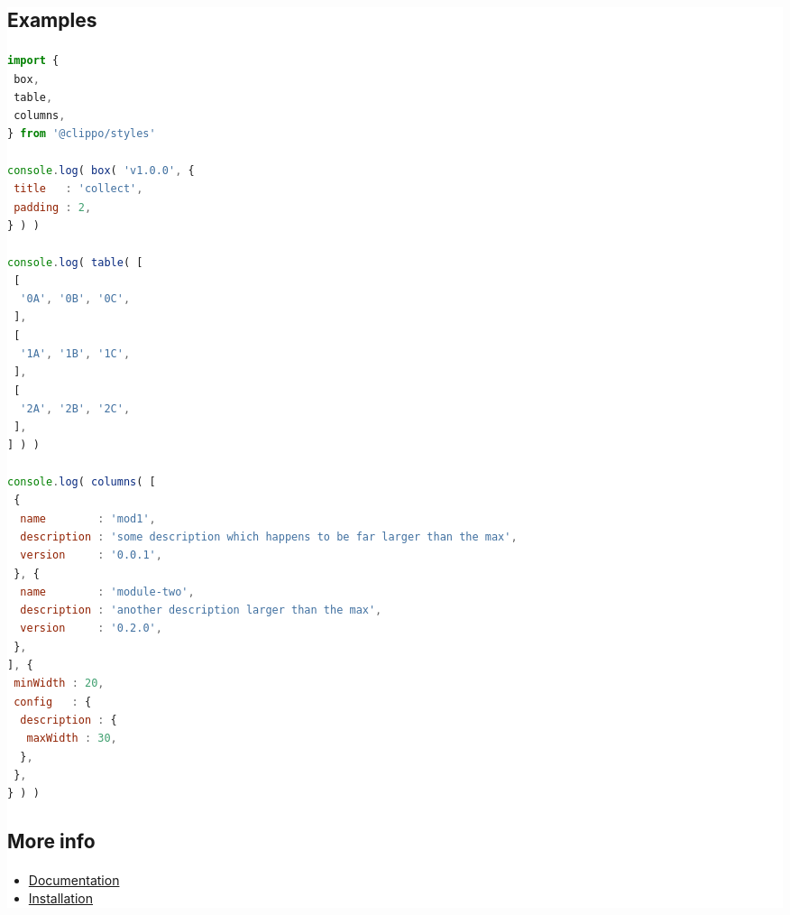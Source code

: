 ## Examples

```js
import {
 box, 
 table, 
 columns,
} from '@clippo/styles'

console.log( box( 'v1.0.0', {
 title   : 'collect',
 padding : 2,
} ) )

console.log( table( [
 [
  '0A', '0B', '0C',
 ],
 [
  '1A', '1B', '1C',
 ],
 [
  '2A', '2B', '2C',
 ],
] ) )
  
console.log( columns( [
 {
  name        : 'mod1',
  description : 'some description which happens to be far larger than the max',
  version     : '0.0.1',
 }, {
  name        : 'module-two',
  description : 'another description larger than the max',
  version     : '0.2.0',
 },
], {
 minWidth : 20,
 config   : {
  description : {
   maxWidth : 30,
  },
 },
} ) )
```

## More info

- [Documentation](https://clippo.pigeonposse.com/)
- [Installation](https://clippo.pigeonposse.com/guide/getting-started#installation)
